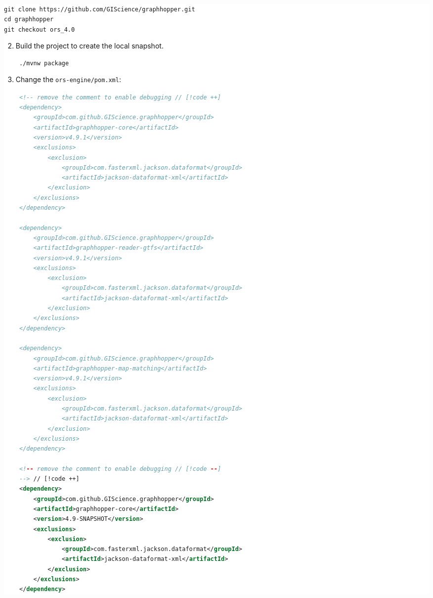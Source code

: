    ```shell
   git clone https://github.com/GIScience/graphhopper.git
   cd graphhopper
   git checkout ors_4.0
   ```

2. Build the project to create the local snapshot.

   ```shell
    ./mvnw package
   ```

3. Change the `ors-engine/pom.xml`:

   ```xml
    <!-- remove the comment to enable debugging // [!code ++]
    <dependency>
        <groupId>com.github.GIScience.graphhopper</groupId>
        <artifactId>graphhopper-core</artifactId>
        <version>v4.9.1</version>
        <exclusions>
            <exclusion>
                <groupId>com.fasterxml.jackson.dataformat</groupId>
                <artifactId>jackson-dataformat-xml</artifactId>
            </exclusion>
        </exclusions>
    </dependency>

    <dependency>
        <groupId>com.github.GIScience.graphhopper</groupId>
        <artifactId>graphhopper-reader-gtfs</artifactId>
        <version>v4.9.1</version>
        <exclusions>
            <exclusion>
                <groupId>com.fasterxml.jackson.dataformat</groupId>
                <artifactId>jackson-dataformat-xml</artifactId>
            </exclusion>
        </exclusions>
    </dependency>

    <dependency>
        <groupId>com.github.GIScience.graphhopper</groupId>
        <artifactId>graphhopper-map-matching</artifactId>
        <version>v4.9.1</version>
        <exclusions>
            <exclusion>
                <groupId>com.fasterxml.jackson.dataformat</groupId>
                <artifactId>jackson-dataformat-xml</artifactId>
            </exclusion>
        </exclusions>
    </dependency>

    <!-- remove the comment to enable debugging // [!code --]
    --> // [!code ++]
    <dependency>
        <groupId>com.github.GIScience.graphhopper</groupId>
        <artifactId>graphhopper-core</artifactId>
        <version>4.9-SNAPSHOT</version>
        <exclusions>
            <exclusion>
                <groupId>com.fasterxml.jackson.dataformat</groupId>
                <artifactId>jackson-dataformat-xml</artifactId>
            </exclusion>
        </exclusions>
    </dependency>

   ```

[//]: # (TODO: review below here)